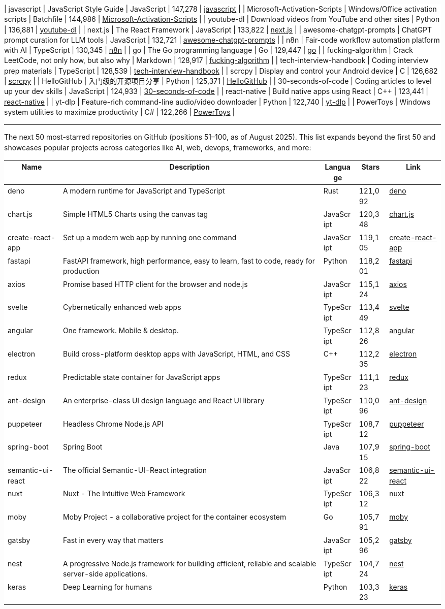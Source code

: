 | javascript | JavaScript Style Guide | JavaScript | 147,278 | [javascript](https://github.com/airbnb/javascript) |
| Microsoft-Activation-Scripts | Windows/Office activation scripts | Batchfile | 144,986 | [Microsoft-Activation-Scripts](https://github.com/massgravel/Microsoft-Activation-Scripts) |
| youtube-dl | Download videos from YouTube and other sites | Python | 136,881 | [youtube-dl](https://github.com/ytdl-org/youtube-dl) |
| next.js | The React Framework | JavaScript | 133,822 | [next.js](https://github.com/vercel/next.js) |
| awesome-chatgpt-prompts | ChatGPT prompt curation for LLM tools | JavaScript | 132,721 | [awesome-chatgpt-prompts](https://github.com/f/awesome-chatgpt-prompts) |
| n8n | Fair-code workflow automation platform with AI | TypeScript | 130,345 | [n8n](https://github.com/n8n-io/n8n) |
| go | The Go programming language | Go | 129,447 | [go](https://github.com/golang/go) |
| fucking-algorithm | Crack LeetCode, not only how, but also why | Markdown | 128,917 | [fucking-algorithm](https://github.com/labuladong/fucking-algorithm) |
| tech-interview-handbook | Coding interview prep materials | TypeScript | 128,539 | [tech-interview-handbook](https://github.com/yangshun/tech-interview-handbook) |
| scrcpy | Display and control your Android device | C | 126,682 | [scrcpy](https://github.com/Genymobile/scrcpy) |
| HelloGitHub | 入门级的开源项目分享 | Python | 125,371 | [HelloGitHub](https://github.com/521xueweihan/HelloGitHub) |
| 30-seconds-of-code | Coding articles to level up your dev skills | JavaScript | 124,933 | [30-seconds-of-code](https://github.com/Chalarangelo/30-seconds-of-code) |
| react-native | Build native apps using React | C++ | 123,441 | [react-native](https://github.com/facebook/react-native) |
| yt-dlp | Feature-rich command-line audio/video downloader | Python | 122,740 | [yt-dlp](https://github.com/yt-dlp/yt-dlp) |
| PowerToys | Windows system utilities to maximize productivity | C# | 122,266 | [PowerToys](https://github.com/microsoft/PowerToys) |

---
The next 50 most-starred repositories on GitHub (positions 51–100, as of August 2025). This list expands beyond the first 50 and showcases popular projects across categories like AI, web, devops, frameworks, and more:

| Name | Description | Language | Stars | Link |
|------|-------------|----------|-------|------|
| deno | A modern runtime for JavaScript and TypeScript | Rust | 121,092 | [deno](https://github.com/denoland/deno) |
| chart.js | Simple HTML5 Charts using the canvas tag | JavaScript | 120,348 | [chart.js](https://github.com/chartjs/Chart.js) |
| create-react-app | Set up a modern web app by running one command | JavaScript | 119,105 | [create-react-app](https://github.com/facebook/create-react-app) |
| fastapi | FastAPI framework, high performance, easy to learn, fast to code, ready for production | Python | 118,201 | [fastapi](https://github.com/tiangolo/fastapi) |
| axios | Promise based HTTP client for the browser and node.js | JavaScript | 115,124 | [axios](https://github.com/axios/axios) |
| svelte | Cybernetically enhanced web apps | TypeScript | 113,449 | [svelte](https://github.com/sveltejs/svelte) |
| angular | One framework. Mobile & desktop. | TypeScript | 112,826 | [angular](https://github.com/angular/angular) |
| electron | Build cross-platform desktop apps with JavaScript, HTML, and CSS | C++ | 112,235 | [electron](https://github.com/electron/electron) |
| redux | Predictable state container for JavaScript apps | TypeScript | 111,123 | [redux](https://github.com/reduxjs/redux) |
| ant-design | An enterprise-class UI design language and React UI library | TypeScript | 110,096 | [ant-design](https://github.com/ant-design/ant-design) |
| puppeteer | Headless Chrome Node.js API | TypeScript | 108,712 | [puppeteer](https://github.com/puppeteer/puppeteer) |
| spring-boot | Spring Boot | Java | 107,915 | [spring-boot](https://github.com/spring-projects/spring-boot) |
| semantic-ui-react | The official Semantic-UI-React integration | JavaScript | 106,822 | [semantic-ui-react](https://github.com/Semantic-Org/Semantic-UI-React) |
| nuxt | Nuxt - The Intuitive Web Framework | TypeScript | 106,312 | [nuxt](https://github.com/nuxt/nuxt) |
| moby | Moby Project - a collaborative project for the container ecosystem | Go | 105,791 | [moby](https://github.com/moby/moby) |
| gatsby | Fast in every way that matters | JavaScript | 105,296 | [gatsby](https://github.com/gatsbyjs/gatsby) |
| nest | A progressive Node.js framework for building efficient, reliable and scalable server-side applications. | TypeScript | 104,724 | [nest](https://github.com/nestjs/nest) |
| keras | Deep Learning for humans | Python | 103,323 | [keras](https://github.com/keras-team/keras) |